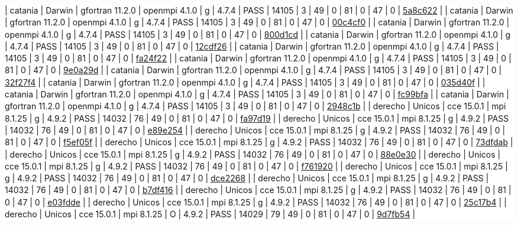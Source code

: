 | catania | Darwin | gfortran 11.2.0 | openmpi 4.1.0  | g | 4.7.4  | PASS | 14105 | 3 | 49 | 0 | 81 | 0 | 47 | 0 | <a href="https://github.com/esmf-org/esmf-test-artifacts/tree/5a8c6228e1fdf94ec82acdc7730c2b1d265fdab4/develop/gfortran/11.2.0/g/openmpi/4.1.0" target="_blank">5a8c622</a> | 
| catania | Darwin | gfortran 11.2.0 | openmpi 4.1.0  | g | 4.7.4  | PASS | 14105 | 3 | 49 | 0 | 81 | 0 | 47 | 0 | <a href="https://github.com/esmf-org/esmf-test-artifacts/tree/00c4cf0e35350fb174459174dc838a2a72fad04f/develop/gfortran/11.2.0/g/openmpi/4.1.0" target="_blank">00c4cf0</a> | 
| catania | Darwin | gfortran 11.2.0 | openmpi 4.1.0  | g | 4.7.4  | PASS | 14105 | 3 | 49 | 0 | 81 | 0 | 47 | 0 | <a href="https://github.com/esmf-org/esmf-test-artifacts/tree/800d1cd8940714d0bbbc549047e1e7c9a216e024/develop/gfortran/11.2.0/g/openmpi/4.1.0" target="_blank">800d1cd</a> | 
| catania | Darwin | gfortran 11.2.0 | openmpi 4.1.0  | g | 4.7.4  | PASS | 14105 | 3 | 49 | 0 | 81 | 0 | 47 | 0 | <a href="https://github.com/esmf-org/esmf-test-artifacts/tree/12cdf260e92bb83c4fbc524ff9efdfe069655f51/develop/gfortran/11.2.0/g/openmpi/4.1.0" target="_blank">12cdf26</a> | 
| catania | Darwin | gfortran 11.2.0 | openmpi 4.1.0  | g | 4.7.4  | PASS | 14105 | 3 | 49 | 0 | 81 | 0 | 47 | 0 | <a href="https://github.com/esmf-org/esmf-test-artifacts/tree/fa24f229ff85157d3f6b49722b35c960296d4f6e/develop/gfortran/11.2.0/g/openmpi/4.1.0" target="_blank">fa24f22</a> | 
| catania | Darwin | gfortran 11.2.0 | openmpi 4.1.0  | g | 4.7.4  | PASS | 14105 | 3 | 49 | 0 | 81 | 0 | 47 | 0 | <a href="https://github.com/esmf-org/esmf-test-artifacts/tree/9e0a29da31d6f75e919d32f5ae0fca84c24cf2b9/develop/gfortran/11.2.0/g/openmpi/4.1.0" target="_blank">9e0a29d</a> | 
| catania | Darwin | gfortran 11.2.0 | openmpi 4.1.0  | g | 4.7.4  | PASS | 14105 | 3 | 49 | 0 | 81 | 0 | 47 | 0 | <a href="https://github.com/esmf-org/esmf-test-artifacts/tree/32f27f4fe4fe1b934e15eb506656d4cf52a2658b/develop/gfortran/11.2.0/g/openmpi/4.1.0" target="_blank">32f27f4</a> | 
| catania | Darwin | gfortran 11.2.0 | openmpi 4.1.0  | g | 4.7.4  | PASS | 14105 | 3 | 49 | 0 | 81 | 0 | 47 | 0 | <a href="https://github.com/esmf-org/esmf-test-artifacts/tree/035d40fe9a7040387a8bdeda45f8d390d46f1ff9/develop/gfortran/11.2.0/g/openmpi/4.1.0" target="_blank">035d40f</a> | 
| catania | Darwin | gfortran 11.2.0 | openmpi 4.1.0  | g | 4.7.4  | PASS | 14105 | 3 | 49 | 0 | 81 | 0 | 47 | 0 | <a href="https://github.com/esmf-org/esmf-test-artifacts/tree/fc99bfa478778ec1c09a0f69323bac2e733e2a15/develop/gfortran/11.2.0/g/openmpi/4.1.0" target="_blank">fc99bfa</a> | 
| catania | Darwin | gfortran 11.2.0 | openmpi 4.1.0  | g | 4.7.4  | PASS | 14105 | 3 | 49 | 0 | 81 | 0 | 47 | 0 | <a href="https://github.com/esmf-org/esmf-test-artifacts/tree/2948c1b2deb7c1e6fc4d831a878cf2aafa51da44/develop/gfortran/11.2.0/g/openmpi/4.1.0" target="_blank">2948c1b</a> | 
| derecho | Unicos | cce 15.0.1 | mpi 8.1.25  | g | 4.9.2  | PASS | 14032 | 76 | 49 | 0 | 81 | 0 | 47 | 0 | <a href="https://github.com/esmf-org/esmf-test-artifacts/tree/fa97d19190655148de3ae448861a85eccff55adc/develop/cce/15.0.1/g/mpi/8.1.25" target="_blank">fa97d19</a> | 
| derecho | Unicos | cce 15.0.1 | mpi 8.1.25  | g | 4.9.2  | PASS | 14032 | 76 | 49 | 0 | 81 | 0 | 47 | 0 | <a href="https://github.com/esmf-org/esmf-test-artifacts/tree/e89e254832ff4b4fee33c3ab4fe2876499ee9336/develop/cce/15.0.1/g/mpi/8.1.25" target="_blank">e89e254</a> | 
| derecho | Unicos | cce 15.0.1 | mpi 8.1.25  | g | 4.9.2  | PASS | 14032 | 76 | 49 | 0 | 81 | 0 | 47 | 0 | <a href="https://github.com/esmf-org/esmf-test-artifacts/tree/f5ef05f4c4eca306d3c6a20784085e91250e5bab/develop/cce/15.0.1/g/mpi/8.1.25" target="_blank">f5ef05f</a> | 
| derecho | Unicos | cce 15.0.1 | mpi 8.1.25  | g | 4.9.2  | PASS | 14032 | 76 | 49 | 0 | 81 | 0 | 47 | 0 | <a href="https://github.com/esmf-org/esmf-test-artifacts/tree/73dfdab5cbbec9e6a54fae04211735d1051592fd/develop/cce/15.0.1/g/mpi/8.1.25" target="_blank">73dfdab</a> | 
| derecho | Unicos | cce 15.0.1 | mpi 8.1.25  | g | 4.9.2  | PASS | 14032 | 76 | 49 | 0 | 81 | 0 | 47 | 0 | <a href="https://github.com/esmf-org/esmf-test-artifacts/tree/88e0e308b6aba62d7fc17d6fd889800c2a9d8f2c/develop/cce/15.0.1/g/mpi/8.1.25" target="_blank">88e0e30</a> | 
| derecho | Unicos | cce 15.0.1 | mpi 8.1.25  | g | 4.9.2  | PASS | 14032 | 76 | 49 | 0 | 81 | 0 | 47 | 0 | <a href="https://github.com/esmf-org/esmf-test-artifacts/tree/f761920dcfb00cd15bcaea9b9d6eb041cd7cb5a6/develop/cce/15.0.1/g/mpi/8.1.25" target="_blank">f761920</a> | 
| derecho | Unicos | cce 15.0.1 | mpi 8.1.25  | g | 4.9.2  | PASS | 14032 | 76 | 49 | 0 | 81 | 0 | 47 | 0 | <a href="https://github.com/esmf-org/esmf-test-artifacts/tree/dce22683e0be1a2e4a07c638e70e8d94c0346060/develop/cce/15.0.1/g/mpi/8.1.25" target="_blank">dce2268</a> | 
| derecho | Unicos | cce 15.0.1 | mpi 8.1.25  | g | 4.9.2  | PASS | 14032 | 76 | 49 | 0 | 81 | 0 | 47 | 0 | <a href="https://github.com/esmf-org/esmf-test-artifacts/tree/b7df4161efe2d017c9f032ef17ed772865a38946/develop/cce/15.0.1/g/mpi/8.1.25" target="_blank">b7df416</a> | 
| derecho | Unicos | cce 15.0.1 | mpi 8.1.25  | g | 4.9.2  | PASS | 14032 | 76 | 49 | 0 | 81 | 0 | 47 | 0 | <a href="https://github.com/esmf-org/esmf-test-artifacts/tree/e03fddeb4c11ad3b10e334d987d6bd224c0399af/develop/cce/15.0.1/g/mpi/8.1.25" target="_blank">e03fdde</a> | 
| derecho | Unicos | cce 15.0.1 | mpi 8.1.25  | g | 4.9.2  | PASS | 14032 | 76 | 49 | 0 | 81 | 0 | 47 | 0 | <a href="https://github.com/esmf-org/esmf-test-artifacts/tree/25c17b4896ed7c00823c5fb4bb0c0ce4629b6de7/develop/cce/15.0.1/g/mpi/8.1.25" target="_blank">25c17b4</a> | 
| derecho | Unicos | cce 15.0.1 | mpi 8.1.25  | O | 4.9.2  | PASS | 14029 | 79 | 49 | 0 | 81 | 0 | 47 | 0 | <a href="https://github.com/esmf-org/esmf-test-artifacts/tree/9d7fb544545f3ec526d2a7ebef9b22b8535111a7/develop/cce/15.0.1/O/mpi/8.1.25" target="_blank">9d7fb54</a> | 